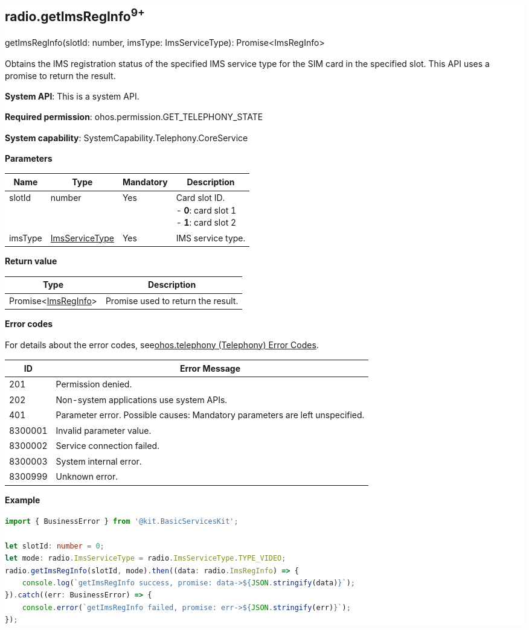 ## radio.getImsRegInfo<sup>9+</sup>

getImsRegInfo\(slotId: number, imsType: ImsServiceType\): Promise\<ImsRegInfo\>

Obtains the IMS registration status of the specified IMS service type for the SIM card in the specified slot. This API uses a promise to return the result.

**System API**: This is a system API.

**Required permission**: ohos.permission.GET_TELEPHONY_STATE

**System capability**: SystemCapability.Telephony.CoreService

**Parameters**

| Name | Type                              | Mandatory| Description                                  |
| ------- | ---------------------------------- | ---- | -------------------------------------- |
| slotId  | number                             | Yes  | Card slot ID.<br>- **0**: card slot 1<br>- **1**: card slot 2|
| imsType | [ImsServiceType](#imsservicetype9) | Yes  | IMS service type.                         |

**Return value**

| Type                                 | Description                   |
| ------------------------------------- | ----------------------- |
| Promise\<[ImsRegInfo](#imsreginfo9)\> | Promise used to return the result.|

**Error codes**

For details about the error codes, see[ohos.telephony (Telephony) Error Codes](errorcode-telephony.md).

| ID|                  Error Message                   |
| -------- | -------------------------------------------- |
| 201      | Permission denied.                           |
| 202      | Non-system applications use system APIs.     |
| 401      | Parameter error. Possible causes: Mandatory parameters are left unspecified.                             |
| 8300001  | Invalid parameter value.                     |
| 8300002  | Service connection failed.                   |
| 8300003  | System internal error.                       |
| 8300999  | Unknown error.                               |

**Example**

```ts
import { BusinessError } from '@kit.BasicServicesKit';

let slotId: number = 0;
let mode: radio.ImsServiceType = radio.ImsServiceType.TYPE_VIDEO;
radio.getImsRegInfo(slotId, mode).then((data: radio.ImsRegInfo) => {
    console.log(`getImsRegInfo success, promise: data->${JSON.stringify(data)}`);
}).catch((err: BusinessError) => {
    console.error(`getImsRegInfo failed, promise: err->${JSON.stringify(err)}`);
});
```
